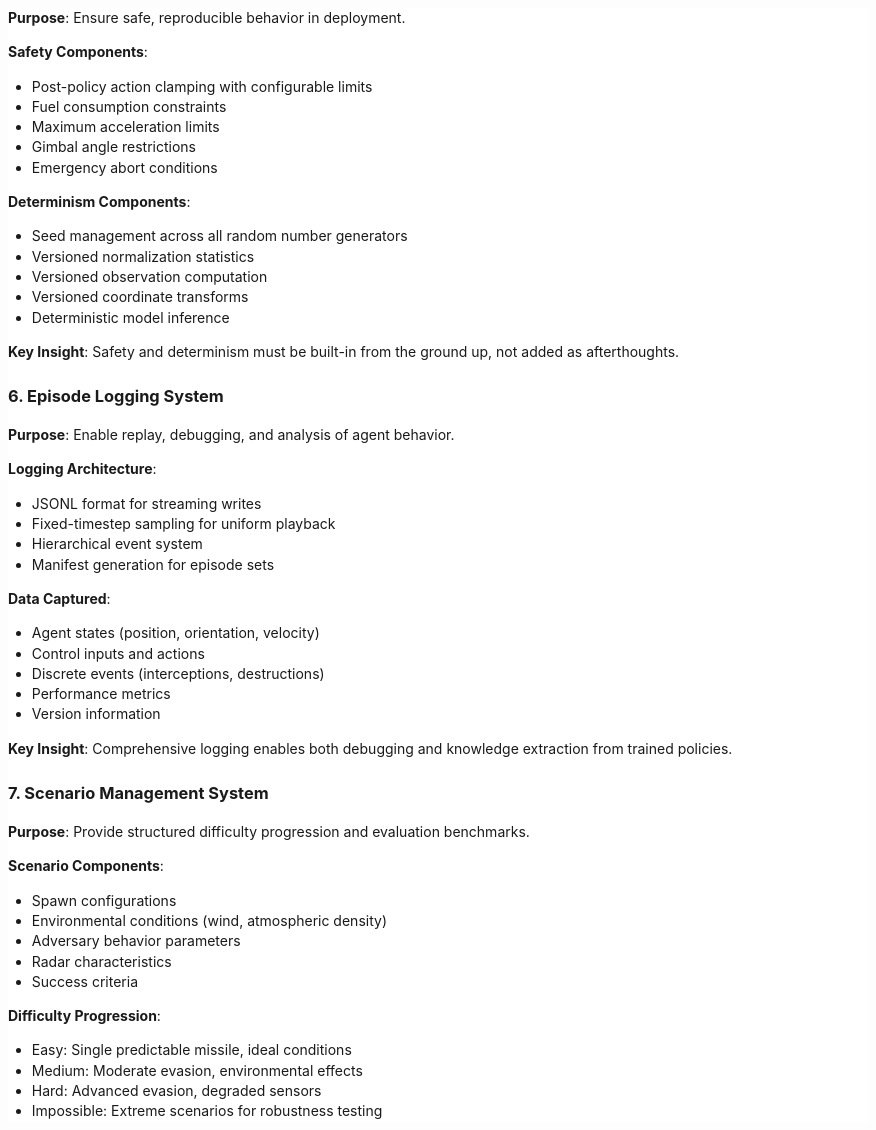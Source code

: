 **Purpose**: Ensure safe, reproducible behavior in deployment.

**Safety Components**:
- Post-policy action clamping with configurable limits
- Fuel consumption constraints
- Maximum acceleration limits
- Gimbal angle restrictions
- Emergency abort conditions

**Determinism Components**:
- Seed management across all random number generators
- Versioned normalization statistics
- Versioned observation computation
- Versioned coordinate transforms
- Deterministic model inference

**Key Insight**: Safety and determinism must be built-in from the ground up, not added as afterthoughts.

### 6. Episode Logging System

**Purpose**: Enable replay, debugging, and analysis of agent behavior.

**Logging Architecture**:
- JSONL format for streaming writes
- Fixed-timestep sampling for uniform playback
- Hierarchical event system
- Manifest generation for episode sets

**Data Captured**:
- Agent states (position, orientation, velocity)
- Control inputs and actions
- Discrete events (interceptions, destructions)
- Performance metrics
- Version information

**Key Insight**: Comprehensive logging enables both debugging and knowledge extraction from trained policies.

### 7. Scenario Management System

**Purpose**: Provide structured difficulty progression and evaluation benchmarks.

**Scenario Components**:
- Spawn configurations
- Environmental conditions (wind, atmospheric density)
- Adversary behavior parameters
- Radar characteristics
- Success criteria

**Difficulty Progression**:
- Easy: Single predictable missile, ideal conditions
- Medium: Moderate evasion, environmental effects
- Hard: Advanced evasion, degraded sensors
- Impossible: Extreme scenarios for robustness testing
